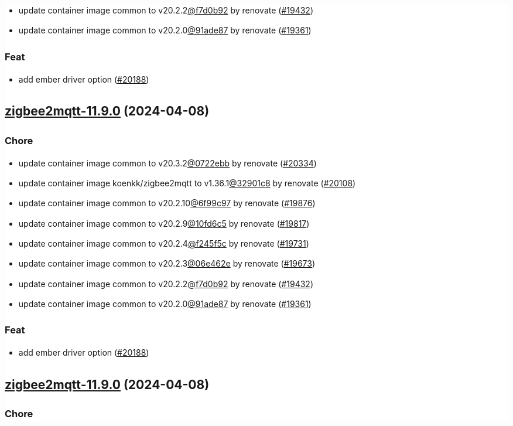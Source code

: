 - update container image common to v20.2.2[@f7d0b92](https://github.com/f7d0b92) by renovate ([#19432](https://github.com/truecharts/charts/issues/19432))

- update container image common to v20.2.0[@91ade87](https://github.com/91ade87) by renovate ([#19361](https://github.com/truecharts/charts/issues/19361))

### Feat



- add ember driver option ([#20188](https://github.com/truecharts/charts/issues/20188))


## [zigbee2mqtt-11.9.0](https://github.com/truecharts/charts/compare/zigbee2mqtt-11.7.0...zigbee2mqtt-11.9.0) (2024-04-08)

### Chore



- update container image common to v20.3.2[@0722ebb](https://github.com/0722ebb) by renovate ([#20334](https://github.com/truecharts/charts/issues/20334))

- update container image koenkk/zigbee2mqtt to v1.36.1[@32901c8](https://github.com/32901c8) by renovate ([#20108](https://github.com/truecharts/charts/issues/20108))

- update container image common to v20.2.10[@6f99c97](https://github.com/6f99c97) by renovate ([#19876](https://github.com/truecharts/charts/issues/19876))

- update container image common to v20.2.9[@10fd6c5](https://github.com/10fd6c5) by renovate ([#19817](https://github.com/truecharts/charts/issues/19817))

- update container image common to v20.2.4[@f245f5c](https://github.com/f245f5c) by renovate ([#19731](https://github.com/truecharts/charts/issues/19731))

- update container image common to v20.2.3[@06e462e](https://github.com/06e462e) by renovate ([#19673](https://github.com/truecharts/charts/issues/19673))

- update container image common to v20.2.2[@f7d0b92](https://github.com/f7d0b92) by renovate ([#19432](https://github.com/truecharts/charts/issues/19432))

- update container image common to v20.2.0[@91ade87](https://github.com/91ade87) by renovate ([#19361](https://github.com/truecharts/charts/issues/19361))

### Feat



- add ember driver option ([#20188](https://github.com/truecharts/charts/issues/20188))


## [zigbee2mqtt-11.9.0](https://github.com/truecharts/charts/compare/zigbee2mqtt-11.7.0...zigbee2mqtt-11.9.0) (2024-04-08)

### Chore
